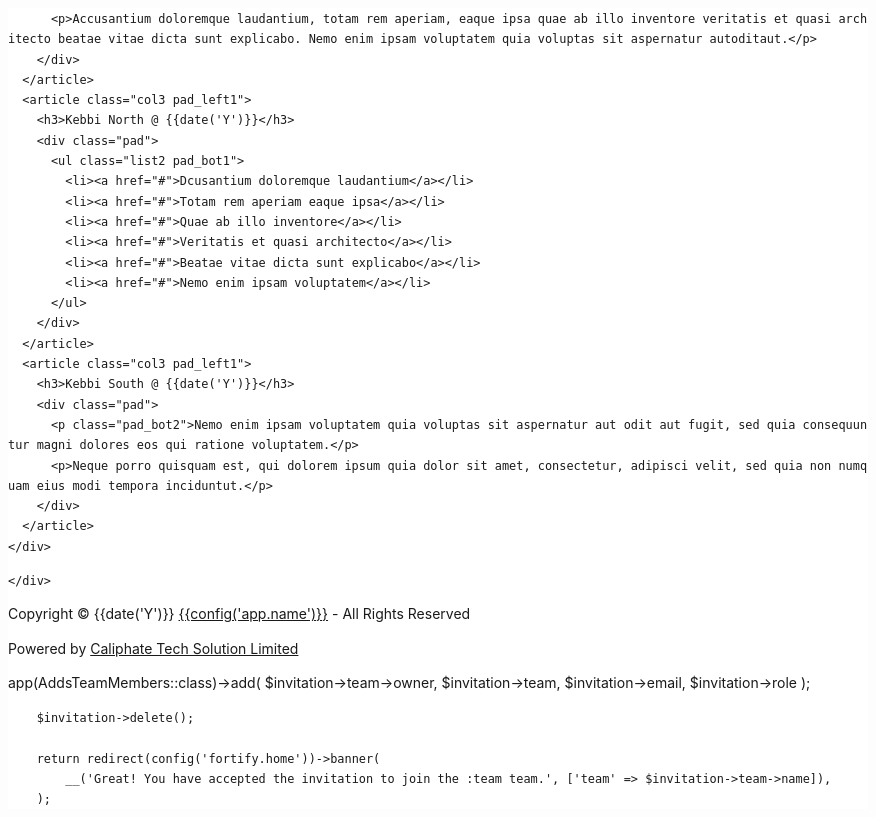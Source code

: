           <p>Accusantium doloremque laudantium, totam rem aperiam, eaque ipsa quae ab illo inventore veritatis et quasi architecto beatae vitae dicta sunt explicabo. Nemo enim ipsam voluptatem quia voluptas sit aspernatur autoditaut.</p>
        </div>
      </article>
      <article class="col3 pad_left1">
        <h3>Kebbi North @ {{date('Y')}}</h3>
        <div class="pad">
          <ul class="list2 pad_bot1">
            <li><a href="#">Dcusantium doloremque laudantium</a></li>
            <li><a href="#">Totam rem aperiam eaque ipsa</a></li>
            <li><a href="#">Quae ab illo inventore</a></li>
            <li><a href="#">Veritatis et quasi architecto</a></li>
            <li><a href="#">Beatae vitae dicta sunt explicabo</a></li>
            <li><a href="#">Nemo enim ipsam voluptatem</a></li>
          </ul>
        </div>
      </article>
      <article class="col3 pad_left1">
        <h3>Kebbi South @ {{date('Y')}}</h3>
        <div class="pad">
          <p class="pad_bot2">Nemo enim ipsam voluptatem quia voluptas sit aspernatur aut odit aut fugit, sed quia consequuntur magni dolores eos qui ratione voluptatem.</p>
          <p>Neque porro quisquam est, qui dolorem ipsum quia dolor sit amet, consectetur, adipisci velit, sed quia non numquam eius modi tempora inciduntut.</p>
        </div>
      </article>
    </div>
    
  </section>
</div>
<div class="body4">
  <div class="main">
    <div id="footer_menu">
      
    </div>
  </div>
</div>
<footer>
  <div class="footerlink">
    <p class="lf">Copyright &copy; {{date('Y')}} <a href="#">{{config('app.name')}}</a> - All Rights Reserved</p>
    <p class="rf">Powered by <a href="http://www.templatemonster.com/">Caliphate Tech Solution Limited</a></p>
    <div style="clear:both;"></div>
  </div>
</footer>
<script> Cufon.now(); </script>

</body>
</html>

app(AddsTeamMembers::class)->add(
            $invitation->team->owner,
            $invitation->team,
            $invitation->email,
            $invitation->role
        );

        $invitation->delete();

        return redirect(config('fortify.home'))->banner(
            __('Great! You have accepted the invitation to join the :team team.', ['team' => $invitation->team->name]),
        );
